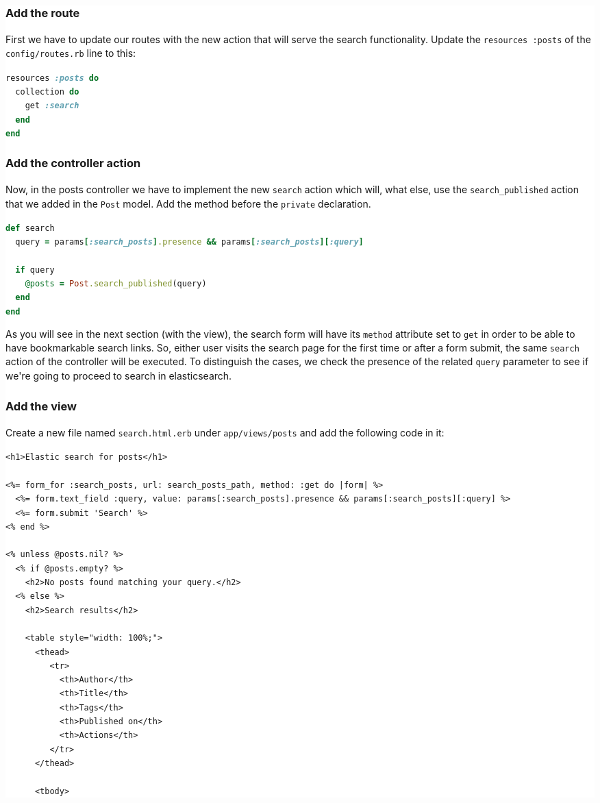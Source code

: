 ### Add the route

First we have to update our routes with the new action that will serve the search functionality. Update the `resources :posts` of the `config/routes.rb` line to this:

```ruby
resources :posts do
  collection do
    get :search
  end
end
```

### Add the controller action

Now, in the posts controller we have to implement the new `search` action which will, what else, use the `search_published` action that we added in the `Post` model. Add the method before the `private` declaration.

```ruby
def search
  query = params[:search_posts].presence && params[:search_posts][:query]

  if query
    @posts = Post.search_published(query)
  end
end
```

As you will see in the next section (with the view), the search form will have its `method` attribute set to `get` in order to be able to have bookmarkable search links. So, either user visits the search page for the first time or after a form submit, the same `search` action of the controller will be executed. To distinguish the cases, we check the presence of the related `query` parameter to see if we're going to proceed to search in elasticsearch.

### Add the view

Create a new file named `search.html.erb` under `app/views/posts` and add the following code in it:

```erb
<h1>Elastic search for posts</h1>

<%= form_for :search_posts, url: search_posts_path, method: :get do |form| %>
  <%= form.text_field :query, value: params[:search_posts].presence && params[:search_posts][:query] %>
  <%= form.submit 'Search' %>
<% end %>

<% unless @posts.nil? %>
  <% if @posts.empty? %>
    <h2>No posts found matching your query.</h2>
  <% else %>
    <h2>Search results</h2>

    <table style="width: 100%;">
      <thead>
         <tr>
           <th>Author</th>
           <th>Title</th>
           <th>Tags</th>
           <th>Published on</th>
           <th>Actions</th>
         </tr>
      </thead>

      <tbody>
```